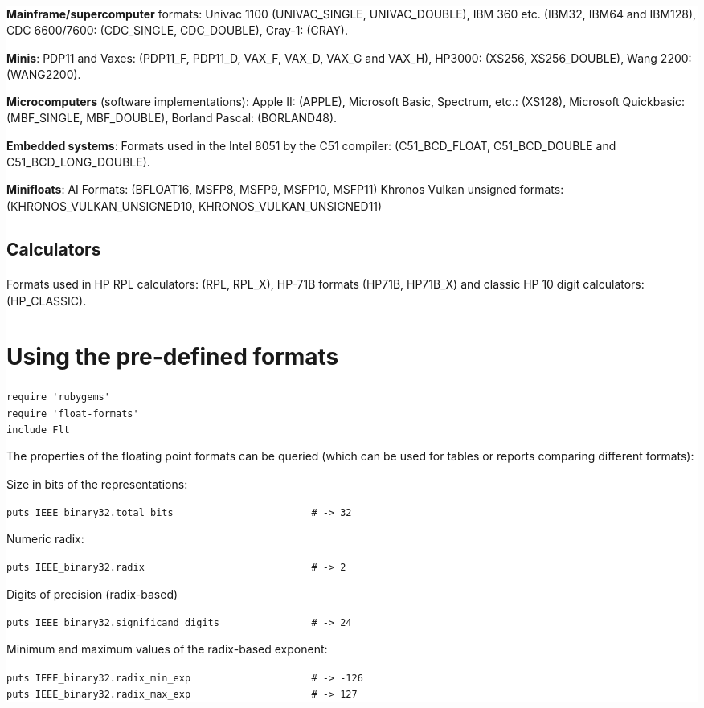 **Mainframe/supercomputer** formats:
Univac 1100 (UNIVAC_SINGLE, UNIVAC_DOUBLE),
IBM 360 etc. (IBM32, IBM64 and IBM128),
CDC 6600/7600: (CDC_SINGLE, CDC_DOUBLE),
Cray-1: (CRAY).

**Minis**: PDP11 and Vaxes: (PDP11_F, PDP11_D, VAX_F, VAX_D, VAX_G and VAX_H),
HP3000: (XS256, XS256_DOUBLE),
Wang 2200: (WANG2200).

**Microcomputers** (software implementations):
Apple II: (APPLE),
Microsoft Basic, Spectrum, etc.: (XS128),
Microsoft Quickbasic: (MBF_SINGLE, MBF_DOUBLE),
Borland Pascal: (BORLAND48).

**Embedded systems**:
Formats used in the Intel 8051 by the C51 compiler:
(C51_BCD_FLOAT, C51_BCD_DOUBLE and C51_BCD_LONG_DOUBLE).

**Minifloats**:
AI Formats: (BFLOAT16, MSFP8, MSFP9, MSFP10, MSFP11)
Khronos Vulkan unsigned formats: (KHRONOS_VULKAN_UNSIGNED10, KHRONOS_VULKAN_UNSIGNED11)

## Calculators

Formats used in HP RPL calculators: (RPL, RPL_X),
HP-71B formats (HP71B, HP71B_X)
and classic HP 10 digit calculators: (HP_CLASSIC).

# Using the pre-defined formats

    require 'rubygems'
    require 'float-formats'
    include Flt

The properties of the floating point formats can be queried (which can be
used for tables or reports comparing different formats):

Size in bits of the representations:

    puts IEEE_binary32.total_bits                        # -> 32

Numeric radix:

    puts IEEE_binary32.radix                             # -> 2

Digits of precision (radix-based)

    puts IEEE_binary32.significand_digits                # -> 24

Minimum and maximum values of the radix-based exponent:

    puts IEEE_binary32.radix_min_exp                     # -> -126
    puts IEEE_binary32.radix_max_exp                     # -> 127
